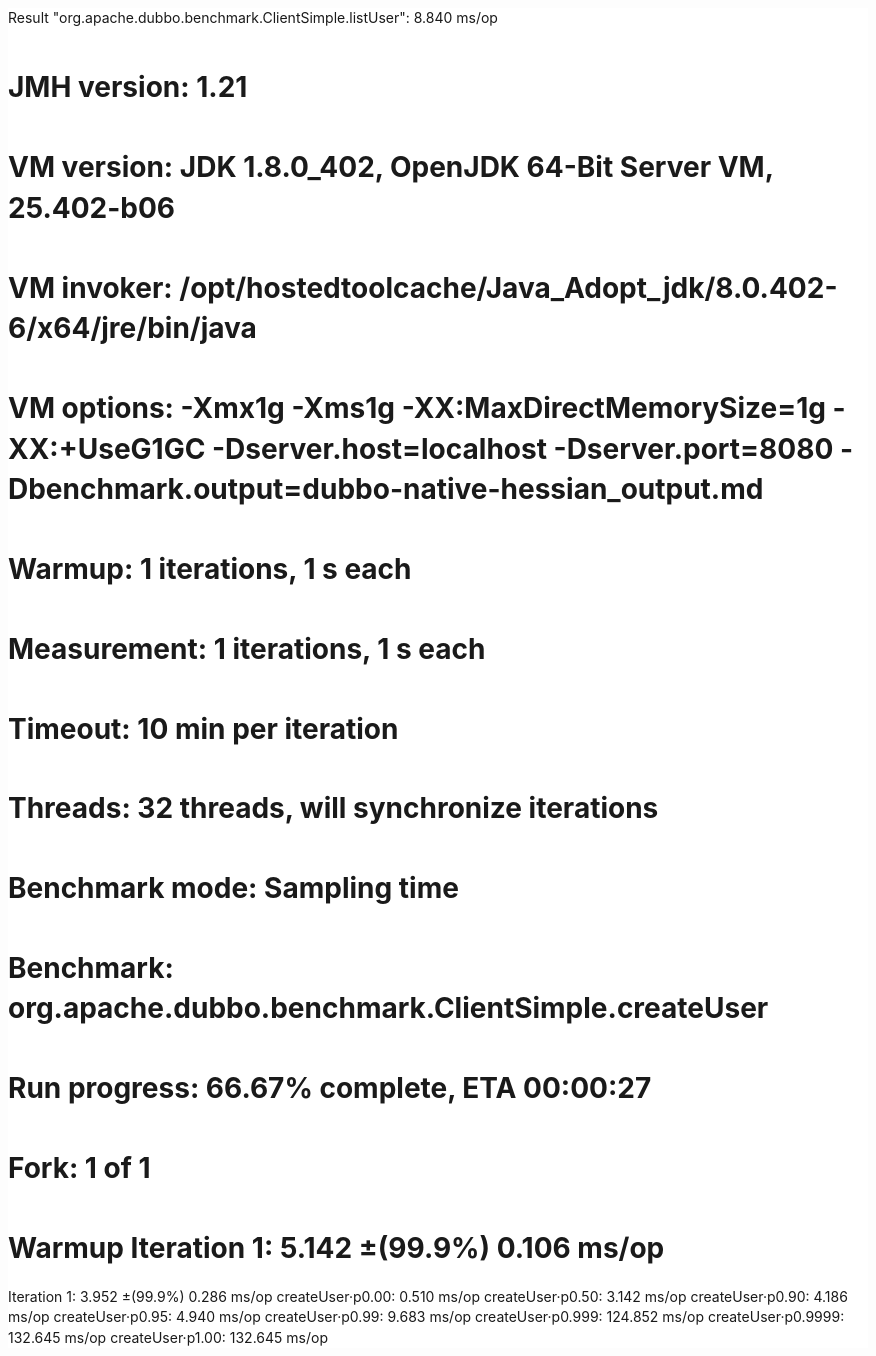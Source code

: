 
Result "org.apache.dubbo.benchmark.ClientSimple.listUser":
  8.840 ms/op


# JMH version: 1.21
# VM version: JDK 1.8.0_402, OpenJDK 64-Bit Server VM, 25.402-b06
# VM invoker: /opt/hostedtoolcache/Java_Adopt_jdk/8.0.402-6/x64/jre/bin/java
# VM options: -Xmx1g -Xms1g -XX:MaxDirectMemorySize=1g -XX:+UseG1GC -Dserver.host=localhost -Dserver.port=8080 -Dbenchmark.output=dubbo-native-hessian_output.md
# Warmup: 1 iterations, 1 s each
# Measurement: 1 iterations, 1 s each
# Timeout: 10 min per iteration
# Threads: 32 threads, will synchronize iterations
# Benchmark mode: Sampling time
# Benchmark: org.apache.dubbo.benchmark.ClientSimple.createUser

# Run progress: 66.67% complete, ETA 00:00:27
# Fork: 1 of 1
# Warmup Iteration   1: 5.142 ±(99.9%) 0.106 ms/op
Iteration   1: 3.952 ±(99.9%) 0.286 ms/op
                 createUser·p0.00:   0.510 ms/op
                 createUser·p0.50:   3.142 ms/op
                 createUser·p0.90:   4.186 ms/op
                 createUser·p0.95:   4.940 ms/op
                 createUser·p0.99:   9.683 ms/op
                 createUser·p0.999:  124.852 ms/op
                 createUser·p0.9999: 132.645 ms/op
                 createUser·p1.00:   132.645 ms/op
